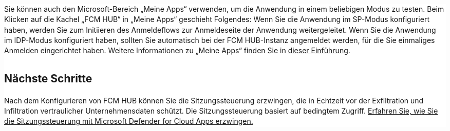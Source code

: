 Sie können auch den Microsoft-Bereich „Meine Apps“ verwenden, um die Anwendung in einem beliebigen Modus zu testen. Beim Klicken auf die Kachel „FCM HUB“ in „Meine Apps“ geschieht Folgendes: Wenn Sie die Anwendung im SP-Modus konfiguriert haben, werden Sie zum Initiieren des Anmeldeflows zur Anmeldeseite der Anwendung weitergeleitet. Wenn Sie die Anwendung im IDP-Modus konfiguriert haben, sollten Sie automatisch bei der FCM HUB-Instanz angemeldet werden, für die Sie einmaliges Anmelden eingerichtet haben. Weitere Informationen zu „Meine Apps“ finden Sie in [dieser Einführung](https://support.microsoft.com/account-billing/sign-in-and-start-apps-from-the-my-apps-portal-2f3b1bae-0e5a-4a86-a33e-876fbd2a4510).

## <a name="next-steps"></a>Nächste Schritte

Nach dem Konfigurieren von FCM HUB können Sie die Sitzungssteuerung erzwingen, die in Echtzeit vor der Exfiltration und Infiltration vertraulicher Unternehmensdaten schützt. Die Sitzungssteuerung basiert auf bedingtem Zugriff. [Erfahren Sie, wie Sie die Sitzungssteuerung mit Microsoft Defender for Cloud Apps erzwingen.](/cloud-app-security/proxy-deployment-any-app)
